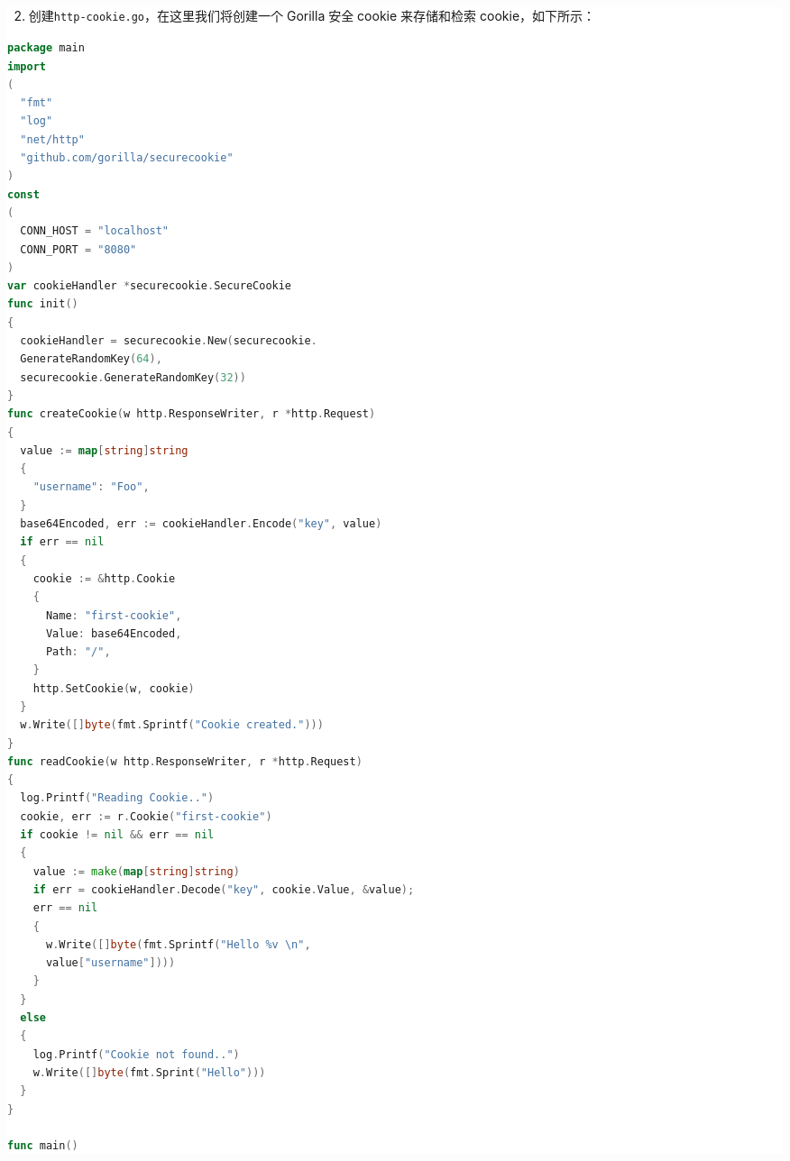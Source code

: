 2.  创建`http-cookie.go`，在这里我们将创建一个 Gorilla 安全 cookie 来存储和检索 cookie，如下所示：

```go
package main
import 
(
  "fmt"
  "log"
  "net/http"
  "github.com/gorilla/securecookie"
)
const 
(
  CONN_HOST = "localhost"
  CONN_PORT = "8080"
)
var cookieHandler *securecookie.SecureCookie
func init() 
{
  cookieHandler = securecookie.New(securecookie.
  GenerateRandomKey(64),
  securecookie.GenerateRandomKey(32))
}
func createCookie(w http.ResponseWriter, r *http.Request) 
{
  value := map[string]string
  {
    "username": "Foo",
  }
  base64Encoded, err := cookieHandler.Encode("key", value)
  if err == nil 
  {
    cookie := &http.Cookie
    {
      Name: "first-cookie",
      Value: base64Encoded,
      Path: "/",
    }
    http.SetCookie(w, cookie)
  }
  w.Write([]byte(fmt.Sprintf("Cookie created.")))
}
func readCookie(w http.ResponseWriter, r *http.Request) 
{
  log.Printf("Reading Cookie..")
  cookie, err := r.Cookie("first-cookie")
  if cookie != nil && err == nil 
  {
    value := make(map[string]string)
    if err = cookieHandler.Decode("key", cookie.Value, &value); 
    err == nil 
    {
      w.Write([]byte(fmt.Sprintf("Hello %v \n", 
      value["username"])))
    }
  } 
  else 
  {
    log.Printf("Cookie not found..")
    w.Write([]byte(fmt.Sprint("Hello")))
  }
}

func main() 
```